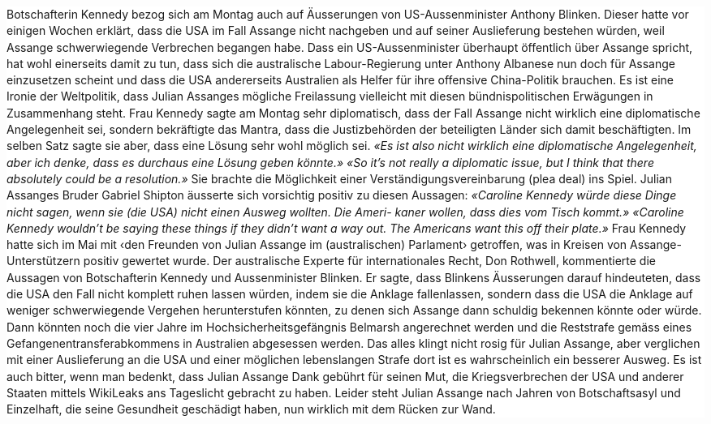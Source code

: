 Botschafterin Kennedy bezog sich am Montag auch auf Äusserungen von US-Aussenminister Anthony Blinken. Dieser hatte vor einigen Wochen erklärt, dass die USA im Fall Assange nicht nachgeben und auf seiner
Auslieferung bestehen würden, weil Assange schwerwiegende Verbrechen begangen habe.
Dass ein US-Aussenminister überhaupt öffentlich über Assange spricht, hat wohl einerseits damit zu tun,
dass sich die australische Labour-Regierung unter Anthony Albanese nun doch für Assange einzusetzen
scheint und dass die USA andererseits Australien als Helfer für ihre offensive China-Politik brauchen. Es ist
eine Ironie der Weltpolitik, dass Julian Assanges mögliche Freilassung vielleicht mit diesen bündnispolitischen Erwägungen in Zusammenhang steht.
Frau Kennedy sagte am Montag sehr diplomatisch, dass der Fall Assange nicht wirklich eine diplomatische
Angelegenheit sei, sondern bekräftigte das Mantra, dass die Justizbehörden der beteiligten Länder sich
damit beschäftigten. Im selben Satz sagte sie aber, dass eine Lösung sehr wohl möglich sei.
_«Es ist also nicht wirklich eine diplomatische Angelegenheit, aber ich denke, dass es durchaus eine Lösung_
_geben könnte.»_
_«So it’s not really a diplomatic issue, but I think that there absolutely could be a resolution.»_
Sie brachte die Möglichkeit einer Verständigungsvereinbarung (plea deal) ins Spiel. Julian Assanges Bruder
Gabriel Shipton äusserte sich vorsichtig positiv zu diesen Aussagen:
_«Caroline Kennedy würde diese Dinge nicht sagen, wenn sie (die USA) nicht einen Ausweg wollten. Die Ameri-_
_kaner wollen, dass dies vom Tisch kommt.»_
_«Caroline Kennedy wouldn’t be saying these things if they didn’t want a way out. The Americans want this off_
_their plate.»_
Frau Kennedy hatte sich im Mai mit ‹den Freunden von Julian Assange im (australischen) Parlament› getroffen, was in Kreisen von Assange-Unterstützern positiv gewertet wurde.
Der australische Experte für internationales Recht, Don Rothwell, kommentierte die Aussagen von Botschafterin Kennedy und Aussenminister Blinken. Er sagte, dass Blinkens Äusserungen darauf hindeuteten, dass
die USA den Fall nicht komplett ruhen lassen würden, indem sie die Anklage fallenlassen, sondern dass die
USA die Anklage auf weniger schwerwiegende Vergehen herunterstufen könnten, zu denen sich Assange
dann schuldig bekennen könnte oder würde. Dann könnten noch die vier Jahre im Hochsicherheitsgefängnis Belmarsh angerechnet werden und die Reststrafe gemäss eines Gefangenentransferabkommens in
Australien abgesessen werden.
Das alles klingt nicht rosig für Julian Assange, aber verglichen mit einer Auslieferung an die USA und einer
möglichen lebenslangen Strafe dort ist es wahrscheinlich ein besserer Ausweg. Es ist auch bitter, wenn man
bedenkt, dass Julian Assange Dank gebührt für seinen Mut, die Kriegsverbrechen der USA und anderer
Staaten mittels WikiLeaks ans Tageslicht gebracht zu haben. Leider steht Julian Assange nach Jahren von
Botschaftsasyl und Einzelhaft, die seine Gesundheit geschädigt haben, nun wirklich mit dem Rücken zur
Wand.
